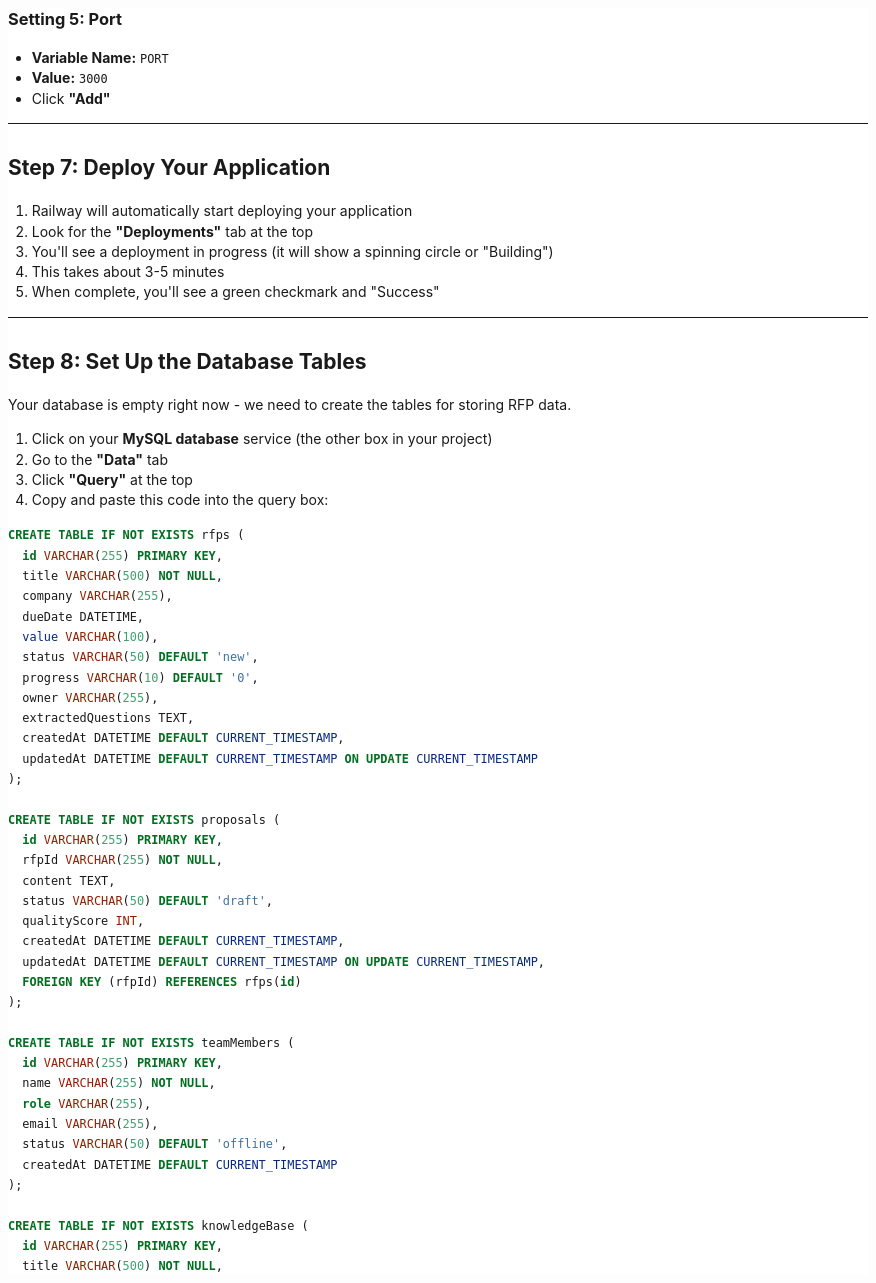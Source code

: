 ### Setting 5: Port
- **Variable Name:** `PORT`
- **Value:** `3000`
- Click **"Add"**

---

## Step 7: Deploy Your Application

1. Railway will automatically start deploying your application
2. Look for the **"Deployments"** tab at the top
3. You'll see a deployment in progress (it will show a spinning circle or "Building")
4. This takes about 3-5 minutes
5. When complete, you'll see a green checkmark and "Success"

---

## Step 8: Set Up the Database Tables

Your database is empty right now - we need to create the tables for storing RFP data.

1. Click on your **MySQL database** service (the other box in your project)
2. Go to the **"Data"** tab
3. Click **"Query"** at the top
4. Copy and paste this code into the query box:

```sql
CREATE TABLE IF NOT EXISTS rfps (
  id VARCHAR(255) PRIMARY KEY,
  title VARCHAR(500) NOT NULL,
  company VARCHAR(255),
  dueDate DATETIME,
  value VARCHAR(100),
  status VARCHAR(50) DEFAULT 'new',
  progress VARCHAR(10) DEFAULT '0',
  owner VARCHAR(255),
  extractedQuestions TEXT,
  createdAt DATETIME DEFAULT CURRENT_TIMESTAMP,
  updatedAt DATETIME DEFAULT CURRENT_TIMESTAMP ON UPDATE CURRENT_TIMESTAMP
);

CREATE TABLE IF NOT EXISTS proposals (
  id VARCHAR(255) PRIMARY KEY,
  rfpId VARCHAR(255) NOT NULL,
  content TEXT,
  status VARCHAR(50) DEFAULT 'draft',
  qualityScore INT,
  createdAt DATETIME DEFAULT CURRENT_TIMESTAMP,
  updatedAt DATETIME DEFAULT CURRENT_TIMESTAMP ON UPDATE CURRENT_TIMESTAMP,
  FOREIGN KEY (rfpId) REFERENCES rfps(id)
);

CREATE TABLE IF NOT EXISTS teamMembers (
  id VARCHAR(255) PRIMARY KEY,
  name VARCHAR(255) NOT NULL,
  role VARCHAR(255),
  email VARCHAR(255),
  status VARCHAR(50) DEFAULT 'offline',
  createdAt DATETIME DEFAULT CURRENT_TIMESTAMP
);

CREATE TABLE IF NOT EXISTS knowledgeBase (
  id VARCHAR(255) PRIMARY KEY,
  title VARCHAR(500) NOT NULL,
```